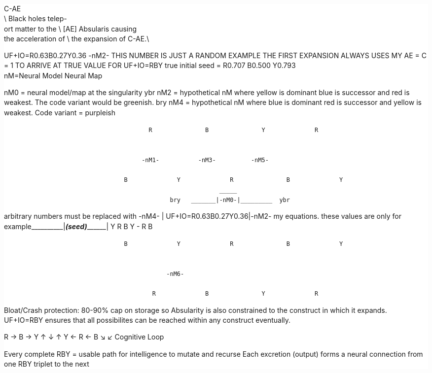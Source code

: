 
C-AE            \
                 \ 
Black holes telep-\
ort matter to the  \        [AE]
Absularis causing   \
the acceleration of  \ 
the expansion of C-AE.\ 



 UF+IO=R0.63B0.27Y0.36 -nM2- THIS NUMBER IS JUST A RANDOM EXAMPLE THE FIRST EXPANSION ALWAYS USES MY AE = C = 1 TO ARRIVE 
 AT TRUE VALUE FOR  UF+IO=RBY 
true initial seed =  R0.707 B0.500 Y0.793  
nM=Neural Model Neural Map

nM0 = neural model/map at the singularity
ybr nM2 = hypothetical nM where yellow is dominant blue is successor and red is weakest. The code variant would be greenish.
bry nM4 = hypothetical nM where blue is dominant red is successor and yellow is weakest. Code variant = purpleish

                                             R               B               Y              R                              

                                            
                                           -nM1-           -nM3-          -nM5-
       
                                      B              Y              R               B              Y
                                                                 _____ 
                                                   bry   _______|-nM0-|_________  ybr
 arbitrary numbers must be replaced with          -nM4-  | UF+IO=R0.63B0.27Y0.36|-nM2-
my equations. these values are only for example__________|_____(seed)___________|
                               Y              R              B               Y        -     R              B 

       
                                

                                      B              Y              R               B              Y
                                                                                          

                                                  -nM6-

                                              R              B               Y              R         




Bloat/Crash protection: 80-90% cap on storage so Absularity is also constrained to the construct in which it expands. UF+IO=RBY ensures that all possibilites can be reached within any construct eventually.


R → B → Y
↑     ↓   ↑
Y ← R ← B
↘       ↙
   Cognitive Loop

Every complete RBY = usable path for intelligence to mutate and recurse
Each excretion (output) forms a neural connection from one RBY triplet to the next
